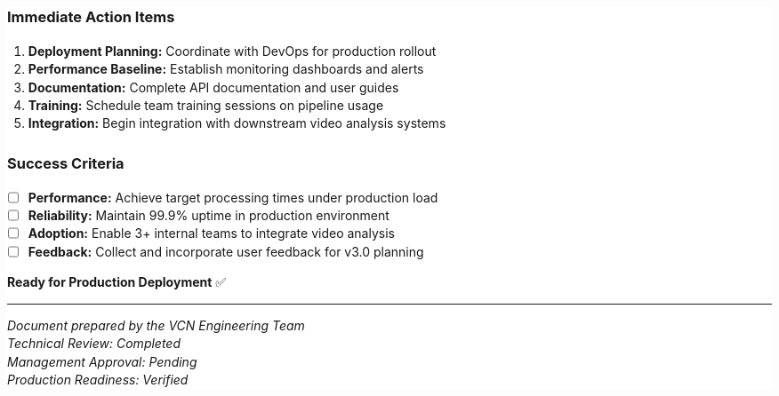 ### Immediate Action Items

1. **Deployment Planning:** Coordinate with DevOps for production rollout
2. **Performance Baseline:** Establish monitoring dashboards and alerts  
3. **Documentation:** Complete API documentation and user guides
4. **Training:** Schedule team training sessions on pipeline usage
5. **Integration:** Begin integration with downstream video analysis systems

### Success Criteria

- [ ] **Performance:** Achieve target processing times under production load
- [ ] **Reliability:** Maintain 99.9% uptime in production environment
- [ ] **Adoption:** Enable 3+ internal teams to integrate video analysis
- [ ] **Feedback:** Collect and incorporate user feedback for v3.0 planning

**Ready for Production Deployment** ✅

---

*Document prepared by the VCN Engineering Team*  
*Technical Review: Completed*  
*Management Approval: Pending*  
*Production Readiness: Verified* 